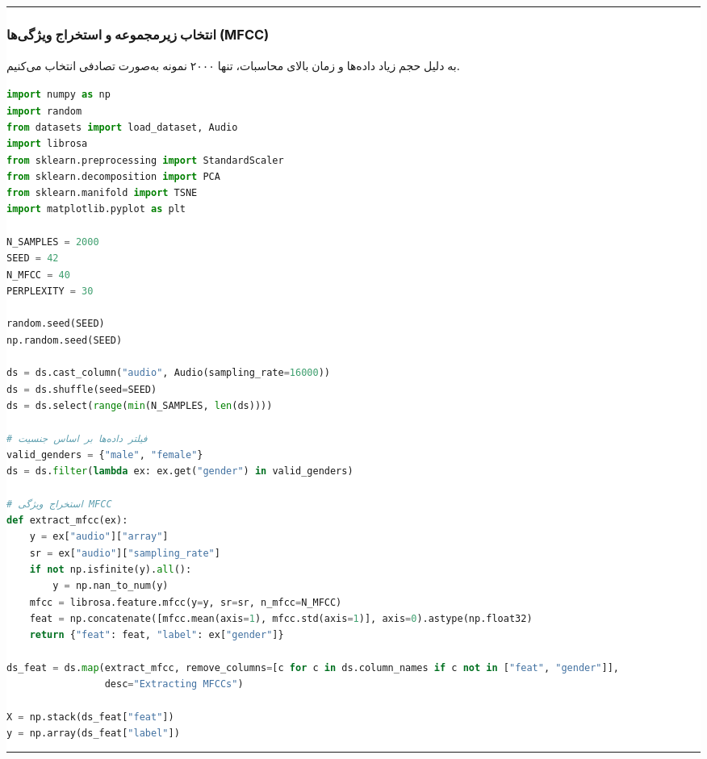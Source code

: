 <audio controls>
  <source src="/assets/patterneffort/SpeechFeatures/cmv2.mp3" type="audio/mpeg">
  مرورگر شما از پخش صوت پشتیبانی نمی‌کند.
</audio>

---

###  انتخاب زیرمجموعه و استخراج ویژگی‌ها (MFCC)

به دلیل حجم زیاد داده‌ها و زمان بالای محاسبات، تنها ۲۰۰۰ نمونه به‌صورت تصادفی انتخاب می‌کنیم.

```python
import numpy as np
import random
from datasets import load_dataset, Audio
import librosa
from sklearn.preprocessing import StandardScaler
from sklearn.decomposition import PCA
from sklearn.manifold import TSNE
import matplotlib.pyplot as plt

N_SAMPLES = 2000
SEED = 42
N_MFCC = 40
PERPLEXITY = 30

random.seed(SEED)
np.random.seed(SEED)

ds = ds.cast_column("audio", Audio(sampling_rate=16000))
ds = ds.shuffle(seed=SEED)
ds = ds.select(range(min(N_SAMPLES, len(ds))))

# فیلتر داده‌ها بر اساس جنسیت
valid_genders = {"male", "female"}
ds = ds.filter(lambda ex: ex.get("gender") in valid_genders)

# استخراج ویژگی MFCC
def extract_mfcc(ex):
    y = ex["audio"]["array"]
    sr = ex["audio"]["sampling_rate"]
    if not np.isfinite(y).all():
        y = np.nan_to_num(y)
    mfcc = librosa.feature.mfcc(y=y, sr=sr, n_mfcc=N_MFCC)
    feat = np.concatenate([mfcc.mean(axis=1), mfcc.std(axis=1)], axis=0).astype(np.float32)
    return {"feat": feat, "label": ex["gender"]}

ds_feat = ds.map(extract_mfcc, remove_columns=[c for c in ds.column_names if c not in ["feat", "gender"]],
                 desc="Extracting MFCCs")

X = np.stack(ds_feat["feat"])
y = np.array(ds_feat["label"])
```

---